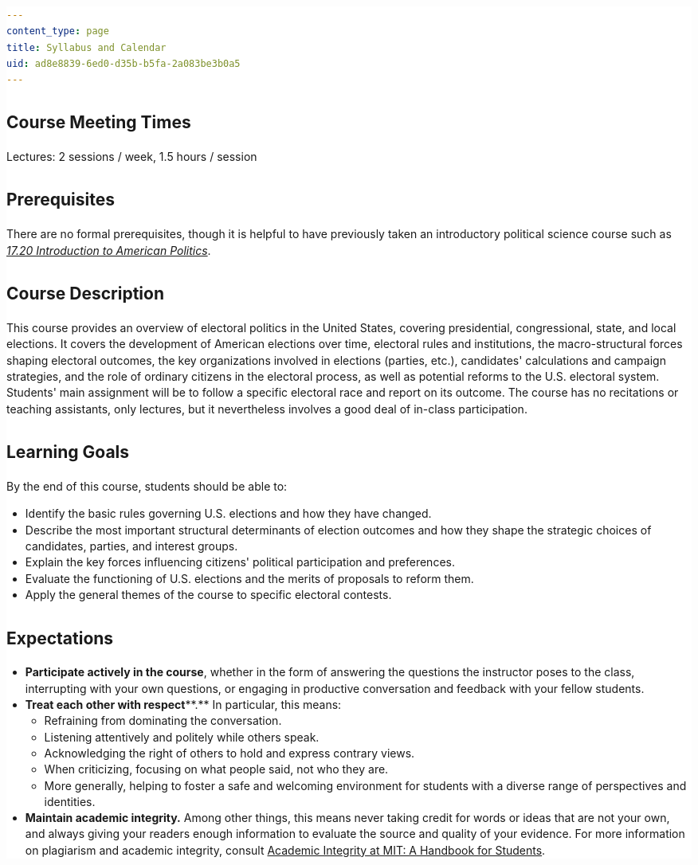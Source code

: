 ```yaml
---
content_type: page
title: Syllabus and Calendar
uid: ad8e8839-6ed0-d35b-b5fa-2a083be3b0a5
---
```


Course Meeting Times
--------------------

Lectures: 2 sessions / week, 1.5 hours / session

Prerequisites
-------------

There are no formal prerequisites, though it is helpful to have previously taken an introductory political science course such as _[17.20 Introduction to American Politics](/courses/17-20-introduction-to-american-politics-spring-2013)_.

Course Description 
-------------------

This course provides an overview of electoral politics in the United States, covering presidential, congressional, state, and local elections. It covers the development of American elections over time, electoral rules and institutions, the macro-structural forces shaping electoral outcomes, the key organizations involved in elections (parties, etc.), candidates' calculations and campaign strategies, and the role of ordinary citizens in the electoral process, as well as potential reforms to the U.S. electoral system. Students' main assignment will be to follow a specific electoral race and report on its outcome. The course has no recitations or teaching assistants, only lectures, but it nevertheless involves a good deal of in-class participation.

Learning Goals
--------------

By the end of this course, students should be able to:

*   Identify the basic rules governing U.S. elections and how they have changed.
*   Describe the most important structural determinants of election outcomes and how they shape the strategic choices of candidates, parties, and interest groups.
*   Explain the key forces influencing citizens' political participation and preferences.
*   Evaluate the functioning of U.S. elections and the merits of proposals to reform them.
*   Apply the general themes of the course to specific electoral contests.

Expectations
------------

*   **Participate actively in the course**, whether in the form of answering the questions the instructor poses to the class, interrupting with your own questions, or engaging in productive conversation and feedback with your fellow students.
*   **Treat each other with respect****.** In particular, this means:  
    *   Refraining from dominating the conversation.
    *   Listening attentively and politely while others speak.
    *   Acknowledging the right of others to hold and express contrary views.
    *   When criticizing, focusing on what people said, not who they are.
    *   More generally, helping to foster a safe and welcoming environment for students with a diverse range of perspectives and identities.
*   **Maintain academic integrity.** Among other things, this means never taking credit for words or ideas that are not your own, and always giving your readers enough information to evaluate the source and quality of your evidence. For more information on plagiarism and academic integrity, consult [Academic Integrity at MIT: A Handbook for Students](http://integrity.mit.edu/).
